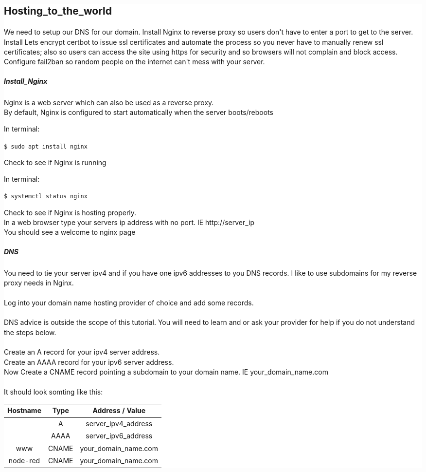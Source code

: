 
## Hosting_to_the_world
We need to setup our DNS for our domain. Install Nginx to reverse proxy so users don't have to enter a port to get to the server. Install Lets encrypt certbot to issue ssl certificates and automate the process so you never have to manually renew ssl certificates; also so users can access the site using https for security and so browsers will not complain and block access. Configure fail2ban so random people on the internet can't mess with your server.

##### Install_Nginx
Nginx is a web server which can also be used as a reverse proxy.
<br>
By default, Nginx is configured to start automatically when the server boots/reboots

In terminal:
```
$ sudo apt install nginx
```
Check to see if Nginx is running

In terminal:
```
$ systemctl status nginx
```
Check to see if Nginx is hosting properly.
<br>
In a web browser type your servers ip address with no port. IE http://server_ip
<br>
You should see a welcome to nginx page


##### DNS
You need to tie your server ipv4 and if you have one ipv6 addresses to you DNS records.
I like to use subdomains for my reverse proxy needs in Nginx.
<br>
<br>
Log into your domain name hosting provider of choice and add some records.
<br>
<br>
DNS advice is outside the scope of this tutorial. You will need to learn and or ask your provider for help if you do not understand the steps below.
<br>
<br>
Create an A record for your ipv4 server address.
<br>
Create an AAAA record for your ipv6 server address.
<br>
Now Create a CNAME record pointing a subdomain to your domain name. IE your_domain_name.com
<br>
<br>
It should look somting like this:
<br>

| Hostname          | Type           | Address / Value      |
| :---------------: |:--------------:|:--------------------:|
|                   | A              | server_ipv4_address  |
|                   | AAAA           | server_ipv6_address  |
| www               | CNAME          | your_domain_name.com |
| node-red        | CNAME          | your_domain_name.com |
